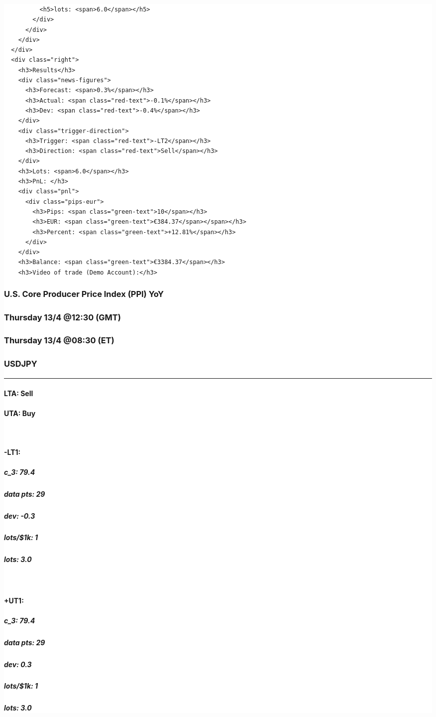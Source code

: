               <h5>lots: <span>6.0</span></h5>
            </div>
          </div>
        </div>
      </div>
      <div class="right">
        <h3>Results</h3>
        <div class="news-figures">
          <h3>Forecast: <span>0.3%</span></h3>
          <h3>Actual: <span class="red-text">-0.1%</span></h3>
          <h3>Dev: <span class="red-text">-0.4%</span></h3>
        </div>
        <div class="trigger-direction">
          <h3>Trigger: <span class="red-text">-LT2</span></h3>
          <h3>Direction: <span class="red-text">Sell</span></h3>
        </div>
        <h3>Lots: <span>6.0</span></h3>
        <h3>PnL: </h3>
        <div class="pnl">
          <div class="pips-eur">
            <h3>Pips: <span class="green-text">10</span></h3>
            <h3>EUR: <span class="green-text">€384.37</span></span></h3>
            <h3>Percent: <span class="green-text">+12.81%</span></h3>
          </div>
        </div>
        <h3>Balance: <span class="green-text">€3384.37</span></h3>
        <h3>Video of trade (Demo Account):</h3>
<iframe src="https://player.vimeo.com/video/817339517?h=800a403077" height=200px frameborder="0" allow="autoplay; fullscreen; picture-in-picture" allowfullscreen></iframe>
      </div>
    </div>
  </div>  
  <div class="card-wrapper">
    <div class="card">
      <h3>U.S. Core Producer Price Index (PPI) YoY</h3>
      <h3>Thursday 13/4 @12:30 (GMT)</h3>
      <h3>Thursday 13/4 @08:30 (ET)</h3>
      <h3>USDJPY</h3>
      <hr>
      <div class="triggers">
        <h4>LTA: <span>Sell</span></h4>
        <h4>UTA: <span>Buy</span></h4>
        <br>
          <div class="lower-triggers">
          <div class="trigger">
            <h4>-LT1:</h4>
            <h5>c_3: <span>79.4</span></h5>
            <h5>data pts: <span>29</span></h5>
            <h5>dev: <span>-0.3</span></h5>
            <h5>lots/$1k: <span>1</span></h5>
            <h5>lots: <span>3.0</span></h5>
          </div>
        </div>
        <br>
        <div class="upper-triggers">
          <div class="trigger">
          <h4>+UT1:</h4>
            <h5>c_3: <span>79.4</span></h5>
            <h5>data pts: <span>29</span></h5>
            <h5>dev: <span>0.3</span></h5>
            <h5>lots/$1k: <span>1</span></h5>
            <h5>lots: <span>3.0</span></h5>
          </div>
        </div>